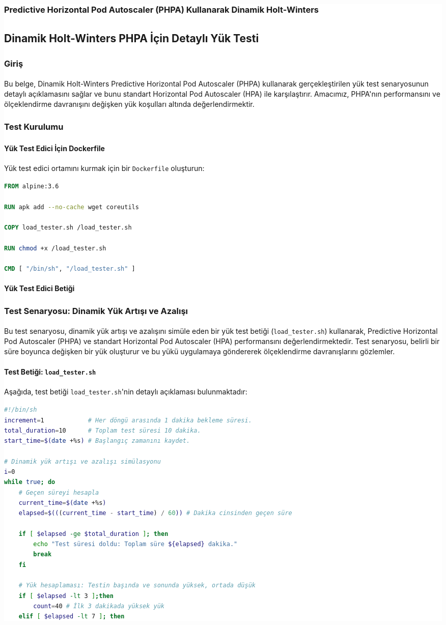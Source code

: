 ### Predictive Horizontal Pod Autoscaler (PHPA) Kullanarak Dinamik Holt-Winters

## Dinamik Holt-Winters PHPA İçin Detaylı Yük Testi

### Giriş

Bu belge, Dinamik Holt-Winters Predictive Horizontal Pod Autoscaler (PHPA) kullanarak gerçekleştirilen yük test senaryosunun detaylı açıklamasını sağlar ve bunu standart Horizontal Pod Autoscaler (HPA) ile karşılaştırır. Amacımız, PHPA'nın performansını ve ölçeklendirme davranışını değişken yük koşulları altında değerlendirmektir.

### Test Kurulumu

#### Yük Test Edici İçin Dockerfile

Yük test edici ortamını kurmak için bir `Dockerfile` oluşturun:

```Dockerfile
FROM alpine:3.6

RUN apk add --no-cache wget coreutils

COPY load_tester.sh /load_tester.sh

RUN chmod +x /load_tester.sh

CMD [ "/bin/sh", "/load_tester.sh" ]
```

#### Yük Test Edici Betiği

### Test Senaryosu: Dinamik Yük Artışı ve Azalışı

Bu test senaryosu, dinamik yük artışı ve azalışını simüle eden bir yük test betiği (`load_tester.sh`) kullanarak, Predictive Horizontal Pod Autoscaler (PHPA) ve standart Horizontal Pod Autoscaler (HPA) performansını değerlendirmektedir. Test senaryosu, belirli bir süre boyunca değişken bir yük oluşturur ve bu yükü uygulamaya göndererek ölçeklendirme davranışlarını gözlemler.

#### Test Betiği: `load_tester.sh`

Aşağıda, test betiği `load_tester.sh`'nin detaylı açıklaması bulunmaktadır:

```sh
#!/bin/sh
increment=1            # Her döngü arasında 1 dakika bekleme süresi.
total_duration=10      # Toplam test süresi 10 dakika.
start_time=$(date +%s) # Başlangıç zamanını kaydet.

# Dinamik yük artışı ve azalışı simülasyonu
i=0
while true; do
    # Geçen süreyi hesapla
    current_time=$(date +%s)
    elapsed=$(((current_time - start_time) / 60)) # Dakika cinsinden geçen süre

    if [ $elapsed -ge $total_duration ]; then
        echo "Test süresi doldu: Toplam süre ${elapsed} dakika."
        break
    fi

    # Yük hesaplaması: Testin başında ve sonunda yüksek, ortada düşük
    if [ $elapsed -lt 3 ];then
        count=40 # İlk 3 dakikada yüksek yük
    elif [ $elapsed -lt 7 ]; then
```